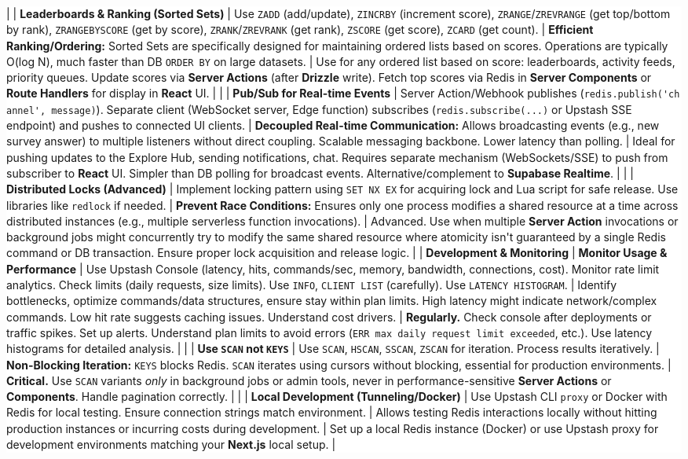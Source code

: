 |                              | **Leaderboards & Ranking (Sorted Sets)**                           | Use `ZADD` (add/update), `ZINCRBY` (increment score), `ZRANGE`/`ZREVRANGE` (get top/bottom by rank), `ZRANGEBYSCORE` (get by score), `ZRANK`/`ZREVRANK` (get rank), `ZSCORE` (get score), `ZCARD` (get count).                        | **Efficient Ranking/Ordering:** Sorted Sets are specifically designed for maintaining ordered lists based on scores. Operations are typically O(log N), much faster than DB `ORDER BY` on large datasets.                                                                                                                          | Use for any ordered list based on score: leaderboards, activity feeds, priority queues. Update scores via **Server Actions** (after **Drizzle** write). Fetch top scores via Redis in **Server Components** or **Route Handlers** for display in **React** UI.                                                |
|                              | **Pub/Sub for Real-time Events**                                   | Server Action/Webhook publishes (`redis.publish('channel', message)`). Separate client (WebSocket server, Edge function) subscribes (`redis.subscribe(...)` or Upstash SSE endpoint) and pushes to connected UI clients.                   | **Decoupled Real-time Communication:** Allows broadcasting events (e.g., new survey answer) to multiple listeners without direct coupling. Scalable messaging backbone. Lower latency than polling.                                                                                                                                     | Ideal for pushing updates to the Explore Hub, sending notifications, chat. Requires separate mechanism (WebSockets/SSE) to push from subscriber to **React** UI. Simpler than DB polling for broadcast events. Alternative/complement to **Supabase Realtime**.                                         |
|                              | **Distributed Locks (Advanced)**                                   | Implement locking pattern using `SET NX EX` for acquiring lock and Lua script for safe release. Use libraries like `redlock` if needed.                                                                                                 | **Prevent Race Conditions:** Ensures only one process modifies a shared resource at a time across distributed instances (e.g., multiple serverless function invocations).                                                      | Advanced. Use when multiple **Server Action** invocations or background jobs might concurrently try to modify the same shared resource where atomicity isn't guaranteed by a single Redis command or DB transaction. Ensure proper lock acquisition and release logic.                               |
| **Development & Monitoring** | **Monitor Usage & Performance**                                      | Use Upstash Console (latency, hits, commands/sec, memory, bandwidth, connections, cost). Monitor rate limit analytics. Check limits (daily requests, size limits). Use `INFO`, `CLIENT LIST` (carefully). Use `LATENCY HISTOGRAM`.     | Identify bottlenecks, optimize commands/data structures, ensure stay within plan limits. High latency might indicate network/complex commands. Low hit rate suggests caching issues. Understand cost drivers.                                                                                                                        | **Regularly.** Check console after deployments or traffic spikes. Set up alerts. Understand plan limits to avoid errors (`ERR max daily request limit exceeded`, etc.). Use latency histograms for detailed analysis.                                                                                 |
|                              | **Use `SCAN` not `KEYS`**                                          | Use `SCAN`, `HSCAN`, `SSCAN`, `ZSCAN` for iteration. Process results iteratively.                                                                                                                                                         | **Non-Blocking Iteration:** `KEYS` blocks Redis. `SCAN` iterates using cursors without blocking, essential for production environments.                                                                                      | **Critical.** Use `SCAN` variants *only* in background jobs or admin tools, never in performance-sensitive **Server Actions** or **Components**. Handle pagination correctly.                                   |
|                              | **Local Development (Tunneling/Docker)**                             | Use Upstash CLI `proxy` or Docker with Redis for local testing. Ensure connection strings match environment.                                                                                                                             | Allows testing Redis interactions locally without hitting production instances or incurring costs during development.                                                                                                           | Set up a local Redis instance (Docker) or use Upstash proxy for development environments matching your **Next.js** local setup.                                                                                |